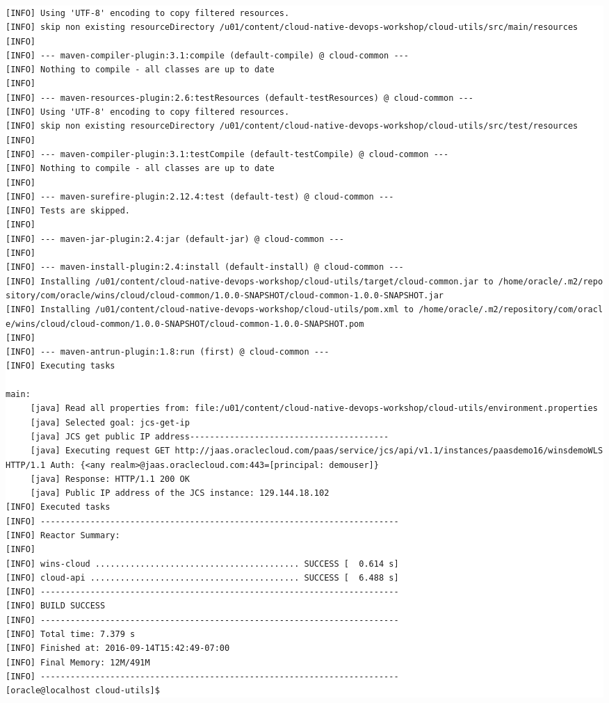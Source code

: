 	[INFO] Using 'UTF-8' encoding to copy filtered resources.
	[INFO] skip non existing resourceDirectory /u01/content/cloud-native-devops-workshop/cloud-utils/src/main/resources
	[INFO] 
	[INFO] --- maven-compiler-plugin:3.1:compile (default-compile) @ cloud-common ---
	[INFO] Nothing to compile - all classes are up to date
	[INFO] 
	[INFO] --- maven-resources-plugin:2.6:testResources (default-testResources) @ cloud-common ---
	[INFO] Using 'UTF-8' encoding to copy filtered resources.
	[INFO] skip non existing resourceDirectory /u01/content/cloud-native-devops-workshop/cloud-utils/src/test/resources
	[INFO] 
	[INFO] --- maven-compiler-plugin:3.1:testCompile (default-testCompile) @ cloud-common ---
	[INFO] Nothing to compile - all classes are up to date
	[INFO] 
	[INFO] --- maven-surefire-plugin:2.12.4:test (default-test) @ cloud-common ---
	[INFO] Tests are skipped.
	[INFO] 
	[INFO] --- maven-jar-plugin:2.4:jar (default-jar) @ cloud-common ---
	[INFO] 
	[INFO] --- maven-install-plugin:2.4:install (default-install) @ cloud-common ---
	[INFO] Installing /u01/content/cloud-native-devops-workshop/cloud-utils/target/cloud-common.jar to /home/oracle/.m2/repository/com/oracle/wins/cloud/cloud-common/1.0.0-SNAPSHOT/cloud-common-1.0.0-SNAPSHOT.jar
	[INFO] Installing /u01/content/cloud-native-devops-workshop/cloud-utils/pom.xml to /home/oracle/.m2/repository/com/oracle/wins/cloud/cloud-common/1.0.0-SNAPSHOT/cloud-common-1.0.0-SNAPSHOT.pom
	[INFO] 
	[INFO] --- maven-antrun-plugin:1.8:run (first) @ cloud-common ---
	[INFO] Executing tasks
	
	main:
	     [java] Read all properties from: file:/u01/content/cloud-native-devops-workshop/cloud-utils/environment.properties
	     [java] Selected goal: jcs-get-ip
	     [java] JCS get public IP address----------------------------------------
	     [java] Executing request GET http://jaas.oraclecloud.com/paas/service/jcs/api/v1.1/instances/paasdemo16/winsdemoWLS HTTP/1.1 Auth: {<any realm>@jaas.oraclecloud.com:443=[principal: demouser]}
	     [java] Response: HTTP/1.1 200 OK
	     [java] Public IP address of the JCS instance: 129.144.18.102
	[INFO] Executed tasks
	[INFO] ------------------------------------------------------------------------
	[INFO] Reactor Summary:
	[INFO] 
	[INFO] wins-cloud ......................................... SUCCESS [  0.614 s]
	[INFO] cloud-api .......................................... SUCCESS [  6.488 s]
	[INFO] ------------------------------------------------------------------------
	[INFO] BUILD SUCCESS
	[INFO] ------------------------------------------------------------------------
	[INFO] Total time: 7.379 s
	[INFO] Finished at: 2016-09-14T15:42:49-07:00
	[INFO] Final Memory: 12M/491M
	[INFO] ------------------------------------------------------------------------
	[oracle@localhost cloud-utils]$ 
